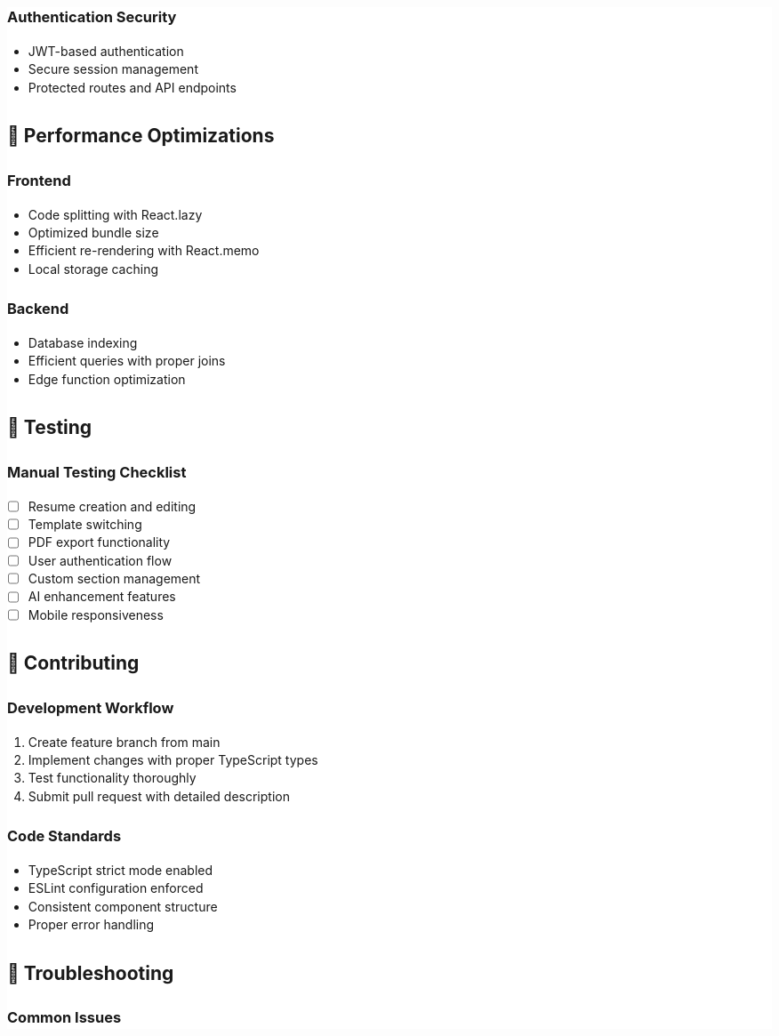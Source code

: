 ### Authentication Security
- JWT-based authentication
- Secure session management
- Protected routes and API endpoints

## 🚀 Performance Optimizations

### Frontend
- Code splitting with React.lazy
- Optimized bundle size
- Efficient re-rendering with React.memo
- Local storage caching

### Backend
- Database indexing
- Efficient queries with proper joins
- Edge function optimization

## 🧪 Testing

### Manual Testing Checklist
- [ ] Resume creation and editing
- [ ] Template switching
- [ ] PDF export functionality
- [ ] User authentication flow
- [ ] Custom section management
- [ ] AI enhancement features
- [ ] Mobile responsiveness

## 📝 Contributing

### Development Workflow
1. Create feature branch from main
2. Implement changes with proper TypeScript types
3. Test functionality thoroughly
4. Submit pull request with detailed description

### Code Standards
- TypeScript strict mode enabled
- ESLint configuration enforced
- Consistent component structure
- Proper error handling

## 🐛 Troubleshooting

### Common Issues
